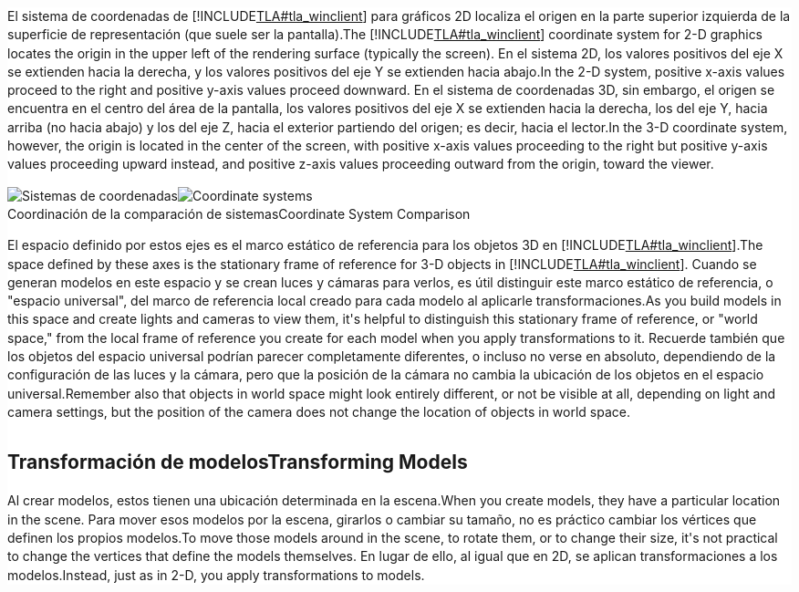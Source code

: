  <span data-ttu-id="e41bf-112">El sistema de coordenadas de [!INCLUDE[TLA#tla_winclient](../../../../includes/tlasharptla-winclient-md.md)] para gráficos 2D localiza el origen en la parte superior izquierda de la superficie de representación (que suele ser la pantalla).</span><span class="sxs-lookup"><span data-stu-id="e41bf-112">The [!INCLUDE[TLA#tla_winclient](../../../../includes/tlasharptla-winclient-md.md)] coordinate system for 2-D graphics locates the origin in the upper left of the rendering surface (typically the screen).</span></span> <span data-ttu-id="e41bf-113">En el sistema 2D, los valores positivos del eje X se extienden hacia la derecha, y los valores positivos del eje Y se extienden hacia abajo.</span><span class="sxs-lookup"><span data-stu-id="e41bf-113">In the 2-D system, positive x-axis values proceed to the right and positive y-axis values proceed downward.</span></span> <span data-ttu-id="e41bf-114">En el sistema de coordenadas 3D, sin embargo, el origen se encuentra en el centro del área de la pantalla, los valores positivos del eje X se extienden hacia la derecha, los del eje Y, hacia arriba (no hacia abajo) y los del eje Z, hacia el exterior partiendo del origen; es decir, hacia el lector.</span><span class="sxs-lookup"><span data-stu-id="e41bf-114">In the 3-D coordinate system, however, the origin is located in the center of the screen, with positive x-axis values proceeding to the right but positive y-axis values proceeding upward instead, and positive z-axis values proceeding outward from the origin, toward the viewer.</span></span>  
  
 <span data-ttu-id="e41bf-115">![Sistemas de coordenadas](./media/coordsystem-1.png "CoordSystem-1")</span><span class="sxs-lookup"><span data-stu-id="e41bf-115">![Coordinate systems](./media/coordsystem-1.png "CoordSystem-1")</span></span>  
<span data-ttu-id="e41bf-116">Coordinación de la comparación de sistemas</span><span class="sxs-lookup"><span data-stu-id="e41bf-116">Coordinate System Comparison</span></span>  
  
 <span data-ttu-id="e41bf-117">El espacio definido por estos ejes es el marco estático de referencia para los objetos 3D en [!INCLUDE[TLA#tla_winclient](../../../../includes/tlasharptla-winclient-md.md)].</span><span class="sxs-lookup"><span data-stu-id="e41bf-117">The space defined by these axes is the stationary frame of reference for 3-D objects in [!INCLUDE[TLA#tla_winclient](../../../../includes/tlasharptla-winclient-md.md)].</span></span> <span data-ttu-id="e41bf-118">Cuando se generan modelos en este espacio y se crean luces y cámaras para verlos, es útil distinguir este marco estático de referencia, o "espacio universal", del marco de referencia local creado para cada modelo al aplicarle transformaciones.</span><span class="sxs-lookup"><span data-stu-id="e41bf-118">As you build models in this space and create lights and cameras to view them, it's helpful to distinguish this stationary frame of reference, or "world space," from the local frame of reference you create for each model when you apply transformations to it.</span></span> <span data-ttu-id="e41bf-119">Recuerde también que los objetos del espacio universal podrían parecer completamente diferentes, o incluso no verse en absoluto, dependiendo de la configuración de las luces y la cámara, pero que la posición de la cámara no cambia la ubicación de los objetos en el espacio universal.</span><span class="sxs-lookup"><span data-stu-id="e41bf-119">Remember also that objects in world space might look entirely different, or not be visible at all, depending on light and camera settings, but the position of the camera does not change the location of objects in world space.</span></span>  
  
## <a name="transforming-models"></a><span data-ttu-id="e41bf-120">Transformación de modelos</span><span class="sxs-lookup"><span data-stu-id="e41bf-120">Transforming Models</span></span>  
 <span data-ttu-id="e41bf-121">Al crear modelos, estos tienen una ubicación determinada en la escena.</span><span class="sxs-lookup"><span data-stu-id="e41bf-121">When you create models, they have a particular location in the scene.</span></span> <span data-ttu-id="e41bf-122">Para mover esos modelos por la escena, girarlos o cambiar su tamaño, no es práctico cambiar los vértices que definen los propios modelos.</span><span class="sxs-lookup"><span data-stu-id="e41bf-122">To move those models around in the scene, to rotate them, or to change their size, it's not practical to change the vertices that define the models themselves.</span></span> <span data-ttu-id="e41bf-123">En lugar de ello, al igual que en 2D, se aplican transformaciones a los modelos.</span><span class="sxs-lookup"><span data-stu-id="e41bf-123">Instead, just as in 2-D, you apply transformations to models.</span></span>  
  